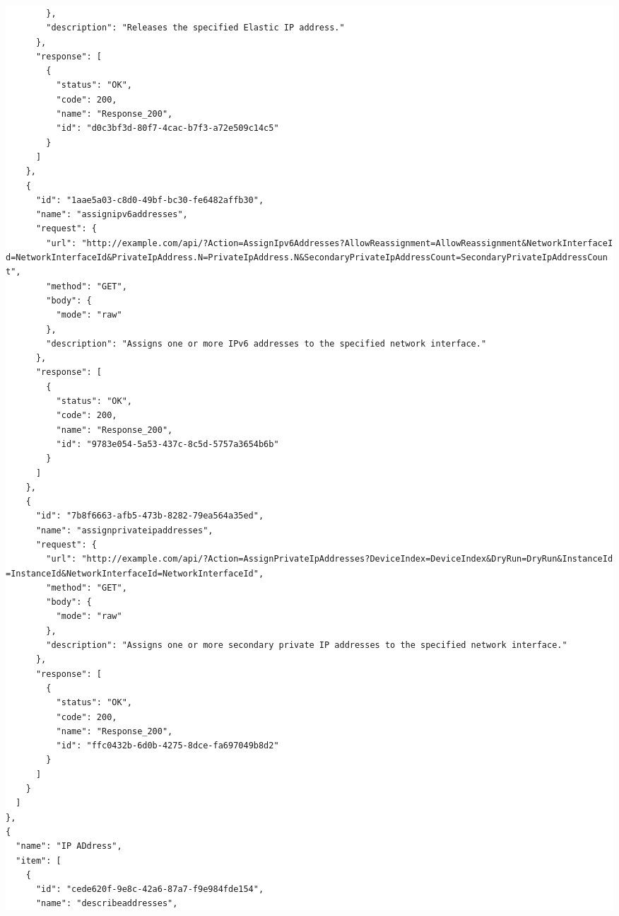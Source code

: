             },
            "description": "Releases the specified Elastic IP address."
          },
          "response": [
            {
              "status": "OK",
              "code": 200,
              "name": "Response_200",
              "id": "d0c3bf3d-80f7-4cac-b7f3-a72e509c14c5"
            }
          ]
        },
        {
          "id": "1aae5a03-c8d0-49bf-bc30-fe6482affb30",
          "name": "assignipv6addresses",
          "request": {
            "url": "http://example.com/api/?Action=AssignIpv6Addresses?AllowReassignment=AllowReassignment&NetworkInterfaceId=NetworkInterfaceId&PrivateIpAddress.N=PrivateIpAddress.N&SecondaryPrivateIpAddressCount=SecondaryPrivateIpAddressCount",
            "method": "GET",
            "body": {
              "mode": "raw"
            },
            "description": "Assigns one or more IPv6 addresses to the specified network interface."
          },
          "response": [
            {
              "status": "OK",
              "code": 200,
              "name": "Response_200",
              "id": "9783e054-5a53-437c-8c5d-5757a3654b6b"
            }
          ]
        },
        {
          "id": "7b8f6663-afb5-473b-8282-79ea564a35ed",
          "name": "assignprivateipaddresses",
          "request": {
            "url": "http://example.com/api/?Action=AssignPrivateIpAddresses?DeviceIndex=DeviceIndex&DryRun=DryRun&InstanceId=InstanceId&NetworkInterfaceId=NetworkInterfaceId",
            "method": "GET",
            "body": {
              "mode": "raw"
            },
            "description": "Assigns one or more secondary private IP addresses to the specified network interface."
          },
          "response": [
            {
              "status": "OK",
              "code": 200,
              "name": "Response_200",
              "id": "ffc0432b-6d0b-4275-8dce-fa697049b8d2"
            }
          ]
        }
      ]
    },
    {
      "name": "IP ADdress",
      "item": [
        {
          "id": "cede620f-9e8c-42a6-87a7-f9e984fde154",
          "name": "describeaddresses",